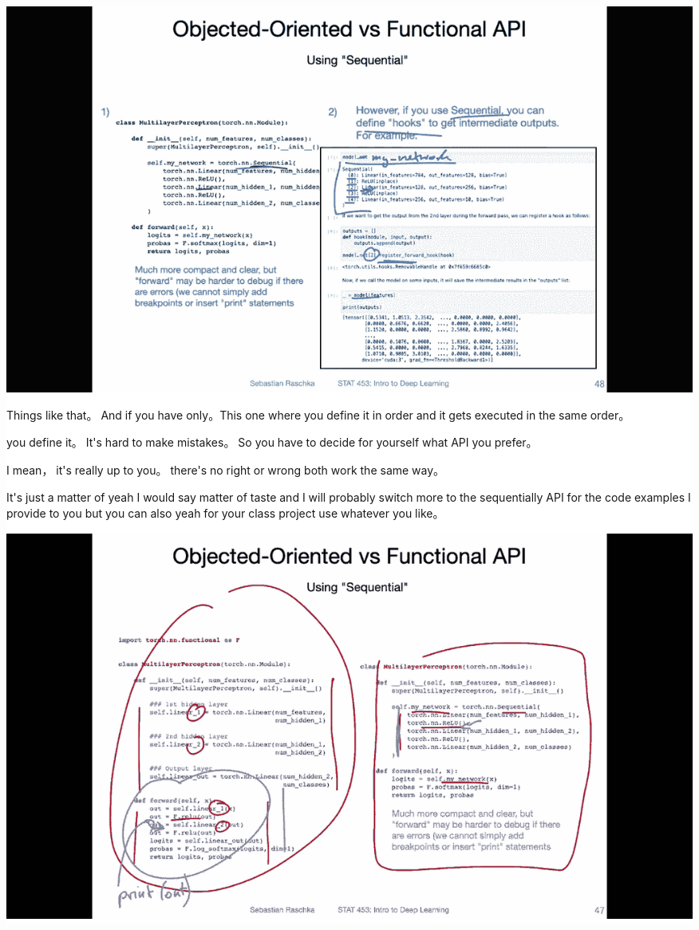 ![](img/80d91185d87ba37f6d819e7249f6c5a1_36.png)

Things like that。 And if you have only。This one where you define it in order and it gets executed in the same order。

 you define it。 It's hard to make mistakes。 So you have to decide for yourself what API you prefer。

 I mean， it's really up to you。 there's no right or wrong both work the same way。

 It's just a matter of yeah I would say matter of taste and I will probably switch more to the sequentially API for the code examples I provide to you but you can also yeah for your class project use whatever you like。



![](img/80d91185d87ba37f6d819e7249f6c5a1_38.png)
